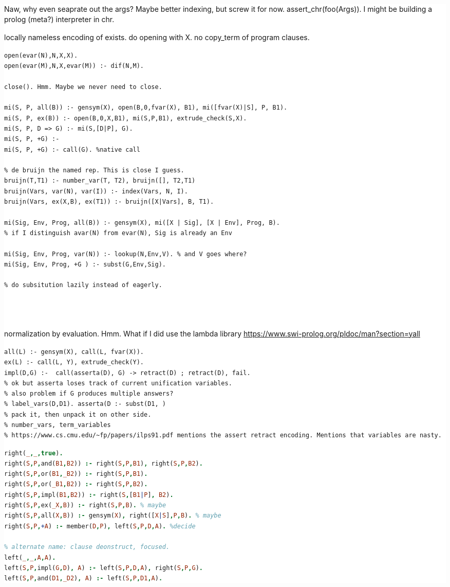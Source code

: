 
Naw, why even seaprate out the args? Maybe better indexing, but screw it for now.
assert_chr(foo(Args)).
I might be building a prolog (meta?) interpreter in chr.

locally nameless encoding of exists. do opening with X. no copy_term of program clauses.
```
open(evar(N),N,X,X).
open(evar(M),N,X,evar(M)) :- dif(N,M).

close(). Hmm. Maybe we never need to close.

mi(S, P, all(B)) :- gensym(X), open(B,0,fvar(X), B1), mi([fvar(X)|S], P, B1).
mi(S, P, ex(B)) :- open(B,0,X,B1), mi(S,P,B1), extrude_check(S,X).
mi(S, P, D => G) :- mi(S,[D|P], G).
mi(S, P, +G) :- 
mi(S, P, +G) :- call(G). %native call

% de bruijn the named rep. This is close I guess.
bruijn(T,T1) :- number_var(T, T2), bruijn([], T2,T1)
bruijn(Vars, var(N), var(I)) :- index(Vars, N, I).
bruijn(Vars, ex(X,B), ex(T1)) :- bruijn([X|Vars], B, T1). 

mi(Sig, Env, Prog, all(B)) :- gensym(X), mi([X | Sig], [X | Env], Prog, B).
% if I distinguish avar(N) from evar(N), Sig is already an Env

mi(Sig, Env, Prog, var(N)) :- lookup(N,Env,V). % and V goes where?
mi(Sig, Env, Prog, +G ) :- subst(G,Env,Sig).

% do subsitution lazily instead of eagerly.




```
normalization by evaluation.
Hmm. What if I did use the lambda library
https://www.swi-prolog.org/pldoc/man?section=yall

```
all(L) :- gensym(X), call(L, fvar(X)).
ex(L) :- call(L, Y), extrude_check(Y).
impl(D,G) :-  call(asserta(D), G) -> retract(D) ; retract(D), fail. 
% ok but asserta loses track of current unification variables.
% also problem if G produces multiple answers?
% label_vars(D,D1). asserta(D :- subst(D1, )
% pack it, then unpack it on other side.
% number_vars, term_variables
% https://www.cs.cmu.edu/~fp/papers/ilps91.pdf mentions the assert retract encoding. Mentions that variables are nasty.
```


```prolog
right(_,_,true).
right(S,P,and(B1,B2)) :- right(S,P,B1), right(S,P,B2).
right(S,P,or(B1,_B2)) :- right(S,P,B1).
right(S,P,or(_B1,B2)) :- right(S,P,B2).
right(S,P,impl(B1,B2)) :- right(S,[B1|P], B2).
right(S,P,ex(_X,B)) :- right(S,P,B). % maybe
right(S,P,all(X,B)) :- gensym(X), right([X|S],P,B). % maybe
right(S,P,+A) :- member(D,P), left(S,P,D,A). %decide

% alternate name: clause deonstruct, focused.
left(_,_,A,A).
left(S,P,impl(G,D), A) :- left(S,P,D,A), right(S,P,G).
left(S,P,and(D1,_D2), A) :- left(S,P,D1,A).
```
